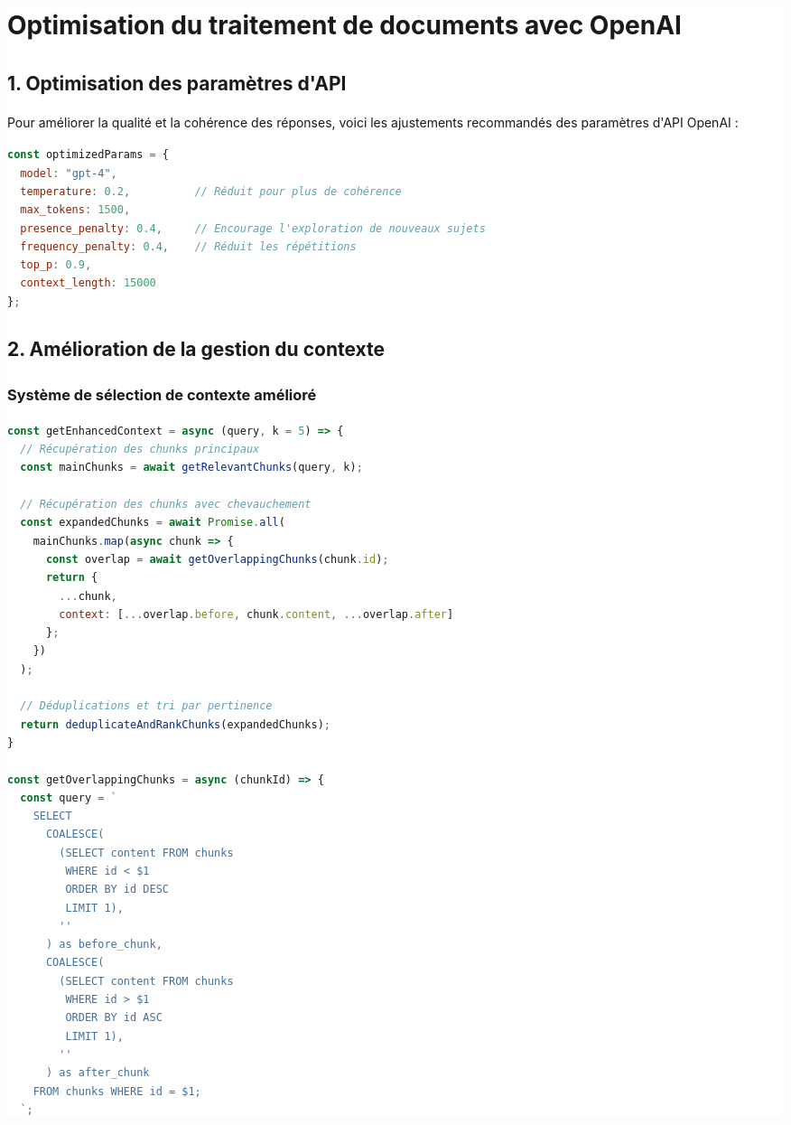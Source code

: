 # Optimisation du traitement de documents avec OpenAI

## 1. Optimisation des paramètres d'API

Pour améliorer la qualité et la cohérence des réponses, voici les ajustements recommandés des paramètres d'API OpenAI :

```javascript
const optimizedParams = {
  model: "gpt-4",
  temperature: 0.2,          // Réduit pour plus de cohérence
  max_tokens: 1500,
  presence_penalty: 0.4,     // Encourage l'exploration de nouveaux sujets
  frequency_penalty: 0.4,    // Réduit les répétitions
  top_p: 0.9,
  context_length: 15000
};
```

## 2. Amélioration de la gestion du contexte

### Système de sélection de contexte amélioré

```javascript
const getEnhancedContext = async (query, k = 5) => {
  // Récupération des chunks principaux
  const mainChunks = await getRelevantChunks(query, k);
  
  // Récupération des chunks avec chevauchement
  const expandedChunks = await Promise.all(
    mainChunks.map(async chunk => {
      const overlap = await getOverlappingChunks(chunk.id);
      return {
        ...chunk,
        context: [...overlap.before, chunk.content, ...overlap.after]
      };
    })
  );

  // Déduplications et tri par pertinence
  return deduplicateAndRankChunks(expandedChunks);
}

const getOverlappingChunks = async (chunkId) => {
  const query = `
    SELECT 
      COALESCE(
        (SELECT content FROM chunks 
         WHERE id < $1 
         ORDER BY id DESC 
         LIMIT 1),
        ''
      ) as before_chunk,
      COALESCE(
        (SELECT content FROM chunks 
         WHERE id > $1 
         ORDER BY id ASC 
         LIMIT 1),
        ''
      ) as after_chunk
    FROM chunks WHERE id = $1;
  `;
```